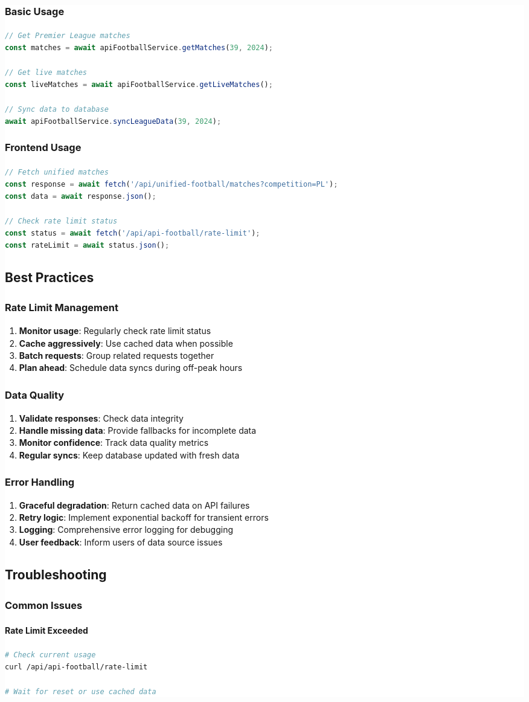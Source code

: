 ### Basic Usage
```typescript
// Get Premier League matches
const matches = await apiFootballService.getMatches(39, 2024);

// Get live matches
const liveMatches = await apiFootballService.getLiveMatches();

// Sync data to database
await apiFootballService.syncLeagueData(39, 2024);
```

### Frontend Usage
```typescript
// Fetch unified matches
const response = await fetch('/api/unified-football/matches?competition=PL');
const data = await response.json();

// Check rate limit status
const status = await fetch('/api/api-football/rate-limit');
const rateLimit = await status.json();
```

## Best Practices

### Rate Limit Management
1. **Monitor usage**: Regularly check rate limit status
2. **Cache aggressively**: Use cached data when possible
3. **Batch requests**: Group related requests together
4. **Plan ahead**: Schedule data syncs during off-peak hours

### Data Quality
1. **Validate responses**: Check data integrity
2. **Handle missing data**: Provide fallbacks for incomplete data
3. **Monitor confidence**: Track data quality metrics
4. **Regular syncs**: Keep database updated with fresh data

### Error Handling
1. **Graceful degradation**: Return cached data on API failures
2. **Retry logic**: Implement exponential backoff for transient errors
3. **Logging**: Comprehensive error logging for debugging
4. **User feedback**: Inform users of data source issues

## Troubleshooting

### Common Issues

#### Rate Limit Exceeded
```bash
# Check current usage
curl /api/api-football/rate-limit

# Wait for reset or use cached data
```
